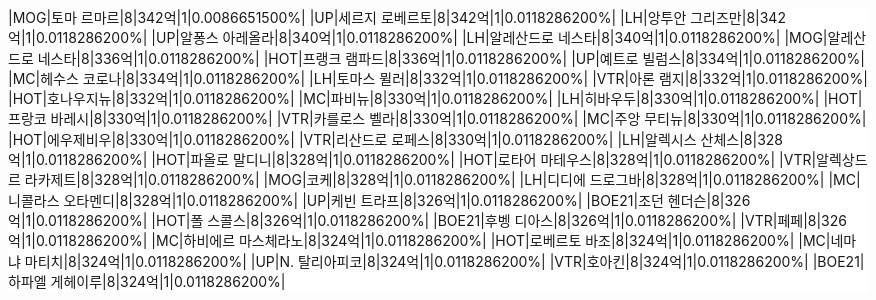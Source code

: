 |MOG|토마 르마르|8|342억|1|0.0086651500%|
|UP|세르지 로베르토|8|342억|1|0.0118286200%|
|LH|앙투안 그리즈만|8|342억|1|0.0118286200%|
|UP|알퐁스 아레올라|8|340억|1|0.0118286200%|
|LH|알레산드로 네스타|8|340억|1|0.0118286200%|
|MOG|알레산드로 네스타|8|336억|1|0.0118286200%|
|HOT|프랭크 램파드|8|336억|1|0.0118286200%|
|UP|예트로 빌럼스|8|334억|1|0.0118286200%|
|MC|헤수스 코로나|8|334억|1|0.0118286200%|
|LH|토마스 뮐러|8|332억|1|0.0118286200%|
|VTR|아론 램지|8|332억|1|0.0118286200%|
|HOT|호나우지뉴|8|332억|1|0.0118286200%|
|MC|파비뉴|8|330억|1|0.0118286200%|
|LH|히바우두|8|330억|1|0.0118286200%|
|HOT|프랑코 바레시|8|330억|1|0.0118286200%|
|VTR|카를로스 벨라|8|330억|1|0.0118286200%|
|MC|주앙 무티뉴|8|330억|1|0.0118286200%|
|HOT|에우제비우|8|330억|1|0.0118286200%|
|VTR|리산드로 로페스|8|330억|1|0.0118286200%|
|LH|알렉시스 산체스|8|328억|1|0.0118286200%|
|HOT|파올로 말디니|8|328억|1|0.0118286200%|
|HOT|로타어 마테우스|8|328억|1|0.0118286200%|
|VTR|알렉상드르 라카제트|8|328억|1|0.0118286200%|
|MOG|코케|8|328억|1|0.0118286200%|
|LH|디디에 드로그바|8|328억|1|0.0118286200%|
|MC|니콜라스 오타멘디|8|328억|1|0.0118286200%|
|UP|케빈 트라프|8|326억|1|0.0118286200%|
|BOE21|조던 헨더슨|8|326억|1|0.0118286200%|
|HOT|폴 스콜스|8|326억|1|0.0118286200%|
|BOE21|후벵 디아스|8|326억|1|0.0118286200%|
|VTR|페페|8|326억|1|0.0118286200%|
|MC|하비에르 마스체라노|8|324억|1|0.0118286200%|
|HOT|로베르토 바조|8|324억|1|0.0118286200%|
|MC|네마냐 마티치|8|324억|1|0.0118286200%|
|UP|N. 탈리아피코|8|324억|1|0.0118286200%|
|VTR|호아킨|8|324억|1|0.0118286200%|
|BOE21|하파엘 게헤이루|8|324억|1|0.0118286200%|